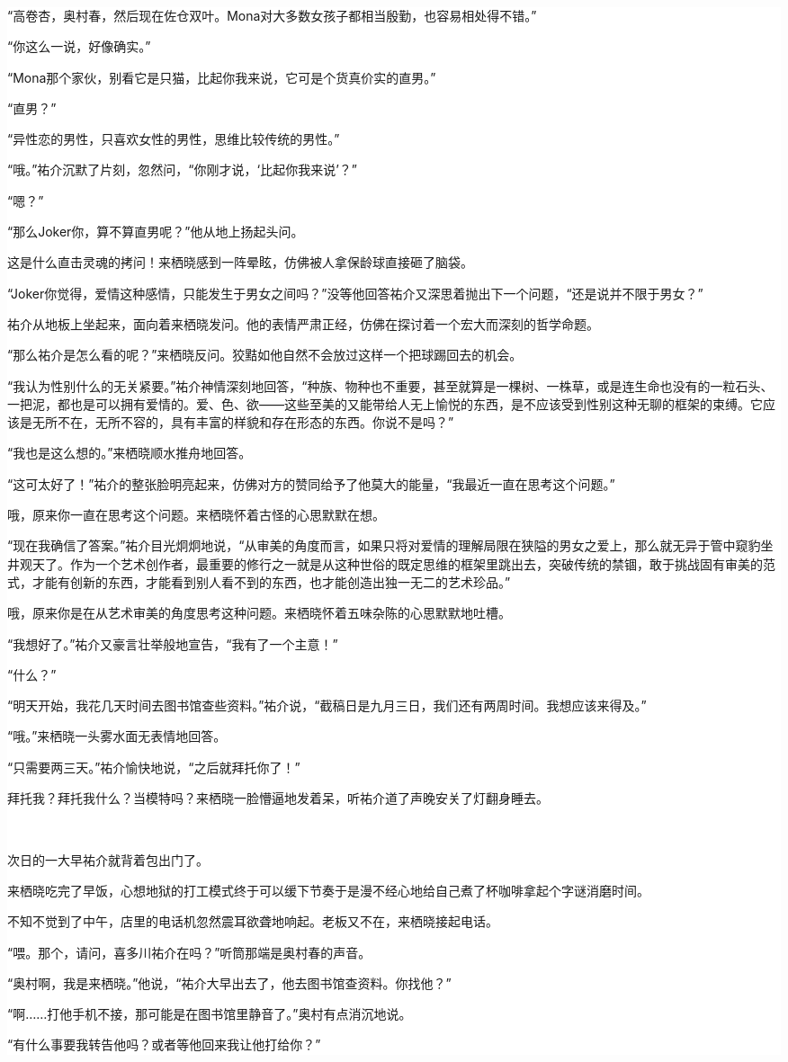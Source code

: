 “高卷杏，奥村春，然后现在佐仓双叶。Mona对大多数女孩子都相当殷勤，也容易相处得不错。”

“你这么一说，好像确实。”

“Mona那个家伙，别看它是只猫，比起你我来说，它可是个货真价实的直男。”

“直男？”

“异性恋的男性，只喜欢女性的男性，思维比较传统的男性。”

“哦。”祐介沉默了片刻，忽然问，“你刚才说，‘比起你我来说’？”

“嗯？”

“那么Joker你，算不算直男呢？”他从地上扬起头问。

这是什么直击灵魂的拷问！来栖晓感到一阵晕眩，仿佛被人拿保龄球直接砸了脑袋。

“Joker你觉得，爱情这种感情，只能发生于男女之间吗？”没等他回答祐介又深思着抛出下一个问题，“还是说并不限于男女？”

祐介从地板上坐起来，面向着来栖晓发问。他的表情严肃正经，仿佛在探讨着一个宏大而深刻的哲学命题。

“那么祐介是怎么看的呢？”来栖晓反问。狡黠如他自然不会放过这样一个把球踢回去的机会。

“我认为性别什么的无关紧要。”祐介神情深刻地回答，“种族、物种也不重要，甚至就算是一棵树、一株草，或是连生命也没有的一粒石头、一把泥，都也是可以拥有爱情的。爱、色、欲——这些至美的又能带给人无上愉悦的东西，是不应该受到性别这种无聊的框架的束缚。它应该是无所不在，无所不容的，具有丰富的样貌和存在形态的东西。你说不是吗？”

“我也是这么想的。”来栖晓顺水推舟地回答。

“这可太好了！”祐介的整张脸明亮起来，仿佛对方的赞同给予了他莫大的能量，“我最近一直在思考这个问题。”

哦，原来你一直在思考这个问题。来栖晓怀着古怪的心思默默在想。

“现在我确信了答案。”祐介目光炯炯地说，“从审美的角度而言，如果只将对爱情的理解局限在狭隘的男女之爱上，那么就无异于管中窥豹坐井观天了。作为一个艺术创作者，最重要的修行之一就是从这种世俗的既定思维的框架里跳出去，突破传统的禁锢，敢于挑战固有审美的范式，才能有创新的东西，才能看到别人看不到的东西，也才能创造出独一无二的艺术珍品。”

哦，原来你是在从艺术审美的角度思考这种问题。来栖晓怀着五味杂陈的心思默默地吐槽。

“我想好了。”祐介又豪言壮举般地宣告，“我有了一个主意！”

“什么？”

“明天开始，我花几天时间去图书馆查些资料。”祐介说，“截稿日是九月三日，我们还有两周时间。我想应该来得及。”

“哦。”来栖晓一头雾水面无表情地回答。

“只需要两三天。”祐介愉快地说，“之后就拜托你了！”

拜托我？拜托我什么？当模特吗？来栖晓一脸懵逼地发着呆，听祐介道了声晚安关了灯翻身睡去。

&nbsp;

次日的一大早祐介就背着包出门了。

来栖晓吃完了早饭，心想地狱的打工模式终于可以缓下节奏于是漫不经心地给自己煮了杯咖啡拿起个字谜消磨时间。

不知不觉到了中午，店里的电话机忽然震耳欲聋地响起。老板又不在，来栖晓接起电话。

“喂。那个，请问，喜多川祐介在吗？”听筒那端是奥村春的声音。

“奥村啊，我是来栖晓。”他说，“祐介大早出去了，他去图书馆查资料。你找他？”

“啊……打他手机不接，那可能是在图书馆里静音了。”奥村有点消沉地说。

“有什么事要我转告他吗？或者等他回来我让他打给你？”
